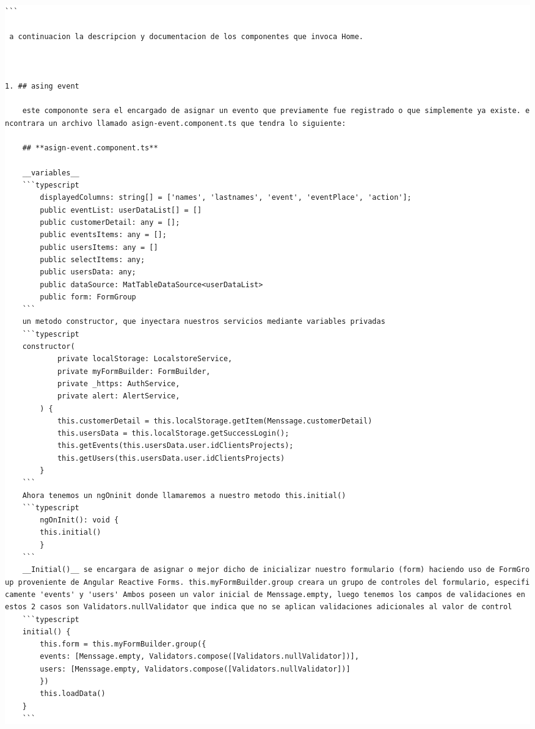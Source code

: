     ```
     
     a continuacion la descripcion y documentacion de los componentes que invoca Home.



    1. ## asing event 
        
        este compononte sera el encargado de asignar un evento que previamente fue registrado o que simplemente ya existe. encontrara un archivo llamado asign-event.component.ts que tendra lo siguiente:

        ## **asign-event.component.ts**

        __variables__
        ```typescript
            displayedColumns: string[] = ['names', 'lastnames', 'event', 'eventPlace', 'action'];
            public eventList: userDataList[] = []
            public customerDetail: any = [];
            public eventsItems: any = [];
            public usersItems: any = []
            public selectItems: any;
            public usersData: any;
            public dataSource: MatTableDataSource<userDataList>
            public form: FormGroup
        ```
        un metodo constructor, que inyectara nuestros servicios mediante variables privadas
        ```typescript
        constructor(
                private localStorage: LocalstoreService,
                private myFormBuilder: FormBuilder,
                private _https: AuthService,
                private alert: AlertService,
            ) {
                this.customerDetail = this.localStorage.getItem(Menssage.customerDetail)
                this.usersData = this.localStorage.getSuccessLogin();
                this.getEvents(this.usersData.user.idClientsProjects);
                this.getUsers(this.usersData.user.idClientsProjects)
            }
        ```
        Ahora tenemos un ngOninit donde llamaremos a nuestro metodo this.initial()
        ```typescript
            ngOnInit(): void {
            this.initial()
            }
        ```
        __Initial()__ se encargara de asignar o mejor dicho de inicializar nuestro formulario (form) haciendo uso de FormGroup proveniente de Angular Reactive Forms. this.myFormBuilder.group creara un grupo de controles del formulario, especificamente 'events' y 'users' Ambos poseen un valor inicial de Menssage.empty, luego tenemos los campos de validaciones en estos 2 casos son Validators.nullValidator que indica que no se aplican validaciones adicionales al valor de control
        ```typescript 
        initial() {
            this.form = this.myFormBuilder.group({
            events: [Menssage.empty, Validators.compose([Validators.nullValidator])],
            users: [Menssage.empty, Validators.compose([Validators.nullValidator])]
            })
            this.loadData()
        }
        ```
